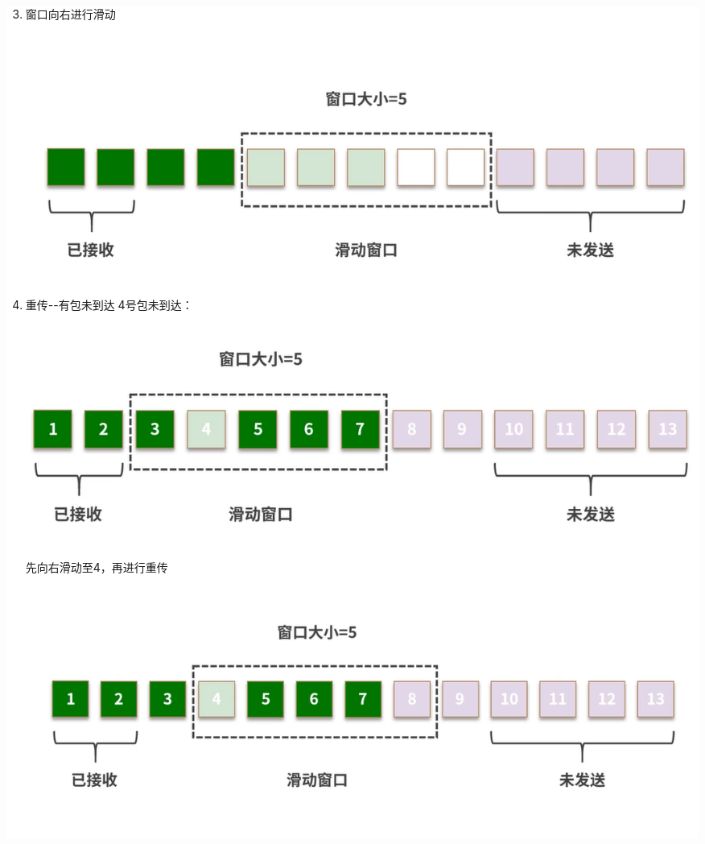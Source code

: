 3. 窗口向右进行滑动

   ![窗口向右进行滑动](image/滑动窗口2.png)

4. 重传--有包未到达
   4号包未到达：

   ![重传](image/滑动窗口3.png)

   先向右滑动至4，再进行重传

   ![重传](image/滑动窗口4.png)
